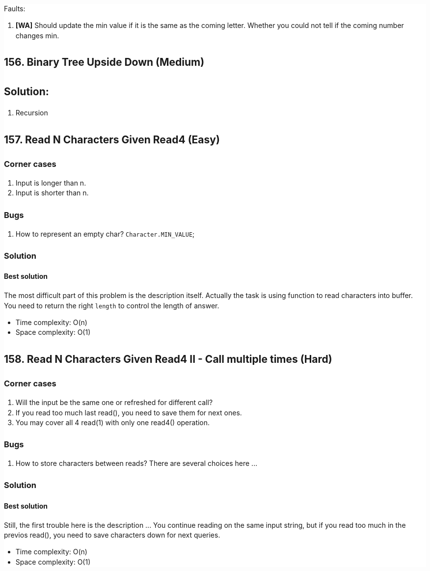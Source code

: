 Faults:

1. **[WA]** Should update the min value if it is the same as the coming letter. Whether you could not tell if the coming number changes min.

## 156. Binary Tree Upside Down (Medium)

## Solution:
1. Recursion

## 157. Read N Characters Given Read4 (Easy)

### Corner cases
1. Input is longer than n.
2. Input is shorter than n.

### Bugs
1. How to represent an empty char? `Character.MIN_VALUE`;

### Solution
#### Best solution

The most difficult part of this problem is the description itself. Actually the task is using function to read characters into buffer. You need to return the right `length` to control the length of answer.

- Time complexity: O(n)
- Space complexity: O(1)

## 158. Read N Characters Given Read4 II - Call multiple times (Hard)

### Corner cases
1. Will the input be the same one or refreshed for different call?
2. If you read too much last read(), you need to save them for next ones.
3. You may cover all 4 read(1) with only one read4() operation.

### Bugs
1. How to store characters between reads? There are several choices here ...

### Solution
#### Best solution

Still, the first trouble here is the description ... You continue reading on the same input string, but if you read too much in the previos read(), you need to save characters down for next queries.

- Time complexity: O(n)
- Space complexity: O(1)
